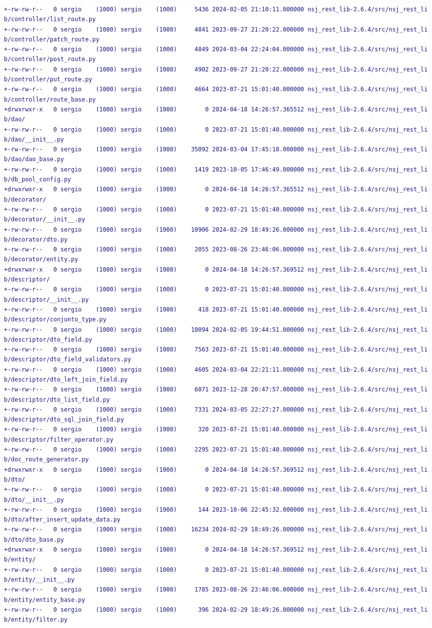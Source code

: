 ```diff
+-rw-rw-r--   0 sergio    (1000) sergio    (1000)     5436 2024-02-05 21:10:11.000000 nsj_rest_lib-2.6.4/src/nsj_rest_lib/controller/list_route.py
+-rw-rw-r--   0 sergio    (1000) sergio    (1000)     4841 2023-09-27 21:20:22.000000 nsj_rest_lib-2.6.4/src/nsj_rest_lib/controller/patch_route.py
+-rw-rw-r--   0 sergio    (1000) sergio    (1000)     4849 2024-03-04 22:24:04.000000 nsj_rest_lib-2.6.4/src/nsj_rest_lib/controller/post_route.py
+-rw-rw-r--   0 sergio    (1000) sergio    (1000)     4902 2023-09-27 21:20:22.000000 nsj_rest_lib-2.6.4/src/nsj_rest_lib/controller/put_route.py
+-rw-rw-r--   0 sergio    (1000) sergio    (1000)     4664 2023-07-21 15:01:40.000000 nsj_rest_lib-2.6.4/src/nsj_rest_lib/controller/route_base.py
+drwxrwxr-x   0 sergio    (1000) sergio    (1000)        0 2024-04-18 14:26:57.365512 nsj_rest_lib-2.6.4/src/nsj_rest_lib/dao/
+-rw-rw-r--   0 sergio    (1000) sergio    (1000)        0 2023-07-21 15:01:40.000000 nsj_rest_lib-2.6.4/src/nsj_rest_lib/dao/__init__.py
+-rw-rw-r--   0 sergio    (1000) sergio    (1000)    35092 2024-03-04 17:45:18.000000 nsj_rest_lib-2.6.4/src/nsj_rest_lib/dao/dao_base.py
+-rw-rw-r--   0 sergio    (1000) sergio    (1000)     1419 2023-10-05 17:46:49.000000 nsj_rest_lib-2.6.4/src/nsj_rest_lib/db_pool_config.py
+drwxrwxr-x   0 sergio    (1000) sergio    (1000)        0 2024-04-18 14:26:57.365512 nsj_rest_lib-2.6.4/src/nsj_rest_lib/decorator/
+-rw-rw-r--   0 sergio    (1000) sergio    (1000)        0 2023-07-21 15:01:40.000000 nsj_rest_lib-2.6.4/src/nsj_rest_lib/decorator/__init__.py
+-rw-rw-r--   0 sergio    (1000) sergio    (1000)    10906 2024-02-29 18:49:26.000000 nsj_rest_lib-2.6.4/src/nsj_rest_lib/decorator/dto.py
+-rw-rw-r--   0 sergio    (1000) sergio    (1000)     2055 2023-08-26 23:46:06.000000 nsj_rest_lib-2.6.4/src/nsj_rest_lib/decorator/entity.py
+drwxrwxr-x   0 sergio    (1000) sergio    (1000)        0 2024-04-18 14:26:57.369512 nsj_rest_lib-2.6.4/src/nsj_rest_lib/descriptor/
+-rw-rw-r--   0 sergio    (1000) sergio    (1000)        0 2023-07-21 15:01:40.000000 nsj_rest_lib-2.6.4/src/nsj_rest_lib/descriptor/__init__.py
+-rw-rw-r--   0 sergio    (1000) sergio    (1000)      418 2023-07-21 15:01:40.000000 nsj_rest_lib-2.6.4/src/nsj_rest_lib/descriptor/conjunto_type.py
+-rw-rw-r--   0 sergio    (1000) sergio    (1000)    10094 2024-02-05 19:44:51.000000 nsj_rest_lib-2.6.4/src/nsj_rest_lib/descriptor/dto_field.py
+-rw-rw-r--   0 sergio    (1000) sergio    (1000)     7563 2023-07-21 15:01:40.000000 nsj_rest_lib-2.6.4/src/nsj_rest_lib/descriptor/dto_field_validators.py
+-rw-rw-r--   0 sergio    (1000) sergio    (1000)     4605 2024-03-04 22:21:11.000000 nsj_rest_lib-2.6.4/src/nsj_rest_lib/descriptor/dto_left_join_field.py
+-rw-rw-r--   0 sergio    (1000) sergio    (1000)     6071 2023-12-28 20:47:57.000000 nsj_rest_lib-2.6.4/src/nsj_rest_lib/descriptor/dto_list_field.py
+-rw-rw-r--   0 sergio    (1000) sergio    (1000)     7331 2024-03-05 22:27:27.000000 nsj_rest_lib-2.6.4/src/nsj_rest_lib/descriptor/dto_sql_join_field.py
+-rw-rw-r--   0 sergio    (1000) sergio    (1000)      320 2023-07-21 15:01:40.000000 nsj_rest_lib-2.6.4/src/nsj_rest_lib/descriptor/filter_operator.py
+-rw-rw-r--   0 sergio    (1000) sergio    (1000)     2295 2023-07-21 15:01:40.000000 nsj_rest_lib-2.6.4/src/nsj_rest_lib/doc_route_generator.py
+drwxrwxr-x   0 sergio    (1000) sergio    (1000)        0 2024-04-18 14:26:57.369512 nsj_rest_lib-2.6.4/src/nsj_rest_lib/dto/
+-rw-rw-r--   0 sergio    (1000) sergio    (1000)        0 2023-07-21 15:01:40.000000 nsj_rest_lib-2.6.4/src/nsj_rest_lib/dto/__init__.py
+-rw-rw-r--   0 sergio    (1000) sergio    (1000)      144 2023-10-06 22:45:32.000000 nsj_rest_lib-2.6.4/src/nsj_rest_lib/dto/after_insert_update_data.py
+-rw-rw-r--   0 sergio    (1000) sergio    (1000)    16234 2024-02-29 18:49:26.000000 nsj_rest_lib-2.6.4/src/nsj_rest_lib/dto/dto_base.py
+drwxrwxr-x   0 sergio    (1000) sergio    (1000)        0 2024-04-18 14:26:57.369512 nsj_rest_lib-2.6.4/src/nsj_rest_lib/entity/
+-rw-rw-r--   0 sergio    (1000) sergio    (1000)        0 2023-07-21 15:01:40.000000 nsj_rest_lib-2.6.4/src/nsj_rest_lib/entity/__init__.py
+-rw-rw-r--   0 sergio    (1000) sergio    (1000)     1785 2023-08-26 23:46:06.000000 nsj_rest_lib-2.6.4/src/nsj_rest_lib/entity/entity_base.py
+-rw-rw-r--   0 sergio    (1000) sergio    (1000)      396 2024-02-29 18:49:26.000000 nsj_rest_lib-2.6.4/src/nsj_rest_lib/entity/filter.py
```